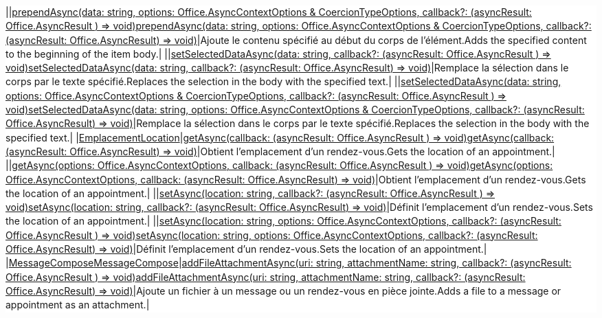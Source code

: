 ||[<span data-ttu-id="dec1b-146">prependAsync(data: string, options: Office.AsyncContextOptions & CoercionTypeOptions, callback?: (asyncResult: Office.AsyncResult <void> ) => void)</span><span class="sxs-lookup"><span data-stu-id="dec1b-146">prependAsync(data: string, options: Office.AsyncContextOptions & CoercionTypeOptions, callback?: (asyncResult: Office.AsyncResult<void>) => void)</span></span>](/javascript/api/outlook/outlook.body#prependasync-data--options--callback--asyncresult-)|<span data-ttu-id="dec1b-147">Ajoute le contenu spécifié au début du corps de l’élément.</span><span class="sxs-lookup"><span data-stu-id="dec1b-147">Adds the specified content to the beginning of the item body.</span></span>|
||[<span data-ttu-id="dec1b-148">setSelectedDataAsync(data: string, callback?: (asyncResult: Office.AsyncResult <void> ) => void)</span><span class="sxs-lookup"><span data-stu-id="dec1b-148">setSelectedDataAsync(data: string, callback?: (asyncResult: Office.AsyncResult<void>) => void)</span></span>](/javascript/api/outlook/outlook.body#setselecteddataasync-data--callback--asyncresult-)|<span data-ttu-id="dec1b-149">Remplace la sélection dans le corps par le texte spécifié.</span><span class="sxs-lookup"><span data-stu-id="dec1b-149">Replaces the selection in the body with the specified text.</span></span>|
||[<span data-ttu-id="dec1b-150">setSelectedDataAsync(data: string, options: Office.AsyncContextOptions & CoercionTypeOptions, callback?: (asyncResult: Office.AsyncResult <void> ) => void)</span><span class="sxs-lookup"><span data-stu-id="dec1b-150">setSelectedDataAsync(data: string, options: Office.AsyncContextOptions & CoercionTypeOptions, callback?: (asyncResult: Office.AsyncResult<void>) => void)</span></span>](/javascript/api/outlook/outlook.body#setselecteddataasync-data--options--callback--asyncresult-)|<span data-ttu-id="dec1b-151">Remplace la sélection dans le corps par le texte spécifié.</span><span class="sxs-lookup"><span data-stu-id="dec1b-151">Replaces the selection in the body with the specified text.</span></span>|
|[<span data-ttu-id="dec1b-152">Emplacement</span><span class="sxs-lookup"><span data-stu-id="dec1b-152">Location</span></span>](/javascript/api/outlook/outlook.location)|[<span data-ttu-id="dec1b-153">getAsync(callback: (asyncResult: Office.AsyncResult <string> ) => void)</span><span class="sxs-lookup"><span data-stu-id="dec1b-153">getAsync(callback: (asyncResult: Office.AsyncResult<string>) => void)</span></span>](/javascript/api/outlook/outlook.location#getasync-callback--asyncresult-)|<span data-ttu-id="dec1b-154">Obtient l’emplacement d’un rendez-vous.</span><span class="sxs-lookup"><span data-stu-id="dec1b-154">Gets the location of an appointment.</span></span>|
||[<span data-ttu-id="dec1b-155">getAsync(options: Office.AsyncContextOptions, callback: (asyncResult: Office.AsyncResult <string> ) => void)</span><span class="sxs-lookup"><span data-stu-id="dec1b-155">getAsync(options: Office.AsyncContextOptions, callback: (asyncResult: Office.AsyncResult<string>) => void)</span></span>](/javascript/api/outlook/outlook.location#getasync-options--callback--asyncresult-)|<span data-ttu-id="dec1b-156">Obtient l’emplacement d’un rendez-vous.</span><span class="sxs-lookup"><span data-stu-id="dec1b-156">Gets the location of an appointment.</span></span>|
||[<span data-ttu-id="dec1b-157">setAsync(location: string, callback?: (asyncResult: Office.AsyncResult <void> ) => void)</span><span class="sxs-lookup"><span data-stu-id="dec1b-157">setAsync(location: string, callback?: (asyncResult: Office.AsyncResult<void>) => void)</span></span>](/javascript/api/outlook/outlook.location#setasync-location--callback--asyncresult-)|<span data-ttu-id="dec1b-158">Définit l’emplacement d’un rendez-vous.</span><span class="sxs-lookup"><span data-stu-id="dec1b-158">Sets the location of an appointment.</span></span>|
||[<span data-ttu-id="dec1b-159">setAsync(location: string, options: Office.AsyncContextOptions, callback?: (asyncResult: Office.AsyncResult <void> ) => void)</span><span class="sxs-lookup"><span data-stu-id="dec1b-159">setAsync(location: string, options: Office.AsyncContextOptions, callback?: (asyncResult: Office.AsyncResult<void>) => void)</span></span>](/javascript/api/outlook/outlook.location#setasync-location--options--callback--asyncresult-)|<span data-ttu-id="dec1b-160">Définit l’emplacement d’un rendez-vous.</span><span class="sxs-lookup"><span data-stu-id="dec1b-160">Sets the location of an appointment.</span></span>|
|[<span data-ttu-id="dec1b-161">MessageCompose</span><span class="sxs-lookup"><span data-stu-id="dec1b-161">MessageCompose</span></span>](/javascript/api/outlook/outlook.messagecompose)|[<span data-ttu-id="dec1b-162">addFileAttachmentAsync(uri: string, attachmentName: string, callback?: (asyncResult: Office.AsyncResult <string> ) => void)</span><span class="sxs-lookup"><span data-stu-id="dec1b-162">addFileAttachmentAsync(uri: string, attachmentName: string, callback?: (asyncResult: Office.AsyncResult<string>) => void)</span></span>](/javascript/api/outlook/outlook.messagecompose#addfileattachmentasync-uri--attachmentname--callback--asyncresult-)|<span data-ttu-id="dec1b-163">Ajoute un fichier à un message ou un rendez-vous en pièce jointe.</span><span class="sxs-lookup"><span data-stu-id="dec1b-163">Adds a file to a message or appointment as an attachment.</span></span>|